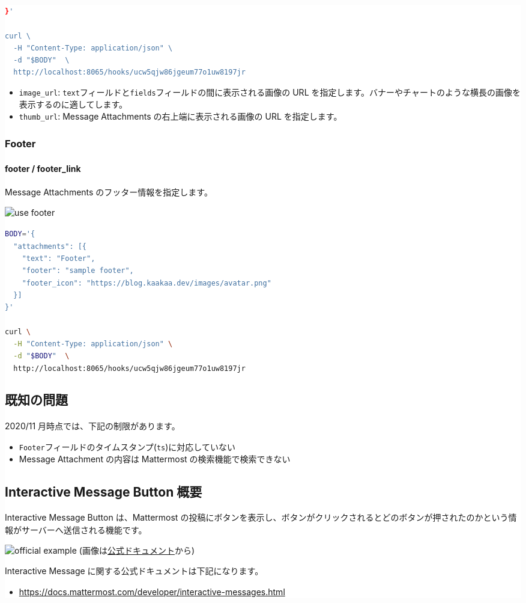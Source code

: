 ```bash
}'

curl \
  -H "Content-Type: application/json" \
  -d "$BODY"  \
  http://localhost:8065/hooks/ucw5qjw86jgeum77o1uw8197jr
```

- `image_url`: `text`フィールドと`fields`フィールドの間に表示される画像の URL を指定します。バナーやチャートのような横長の画像を表示するのに適してします。
- `thumb_url`: Message Attachments の右上端に表示される画像の URL を指定します。

### Footer

#### footer / footer_link

Message Attachments のフッター情報を指定します。

![use footer](https://blog.kaakaa.dev/images/posts/advent-calendar-2020/day9/example-footer.png)

```bash
BODY='{
  "attachments": [{
    "text": "Footer",
    "footer": "sample footer",
    "footer_icon": "https://blog.kaakaa.dev/images/avatar.png"
  }]
}'

curl \
  -H "Content-Type: application/json" \
  -d "$BODY"  \
  http://localhost:8065/hooks/ucw5qjw86jgeum77o1uw8197jr
```

## 既知の問題

2020/11 月時点では、下記の制限があります。

- `Footer`フィールドのタイムスタンプ(`ts`)に対応していない
- Message Attachment の内容は Mattermost の検索機能で検索できない



## Interactive Message Button 概要

Interactive Message Button は、Mattermost の投稿にボタンを表示し、ボタンがクリックされるとどのボタンが押されたのかという情報がサーバーへ送信される機能です。

![official example](https://blog.kaakaa.dev/images/posts/advent-calendar-2020/day14/official-example.png)
(画像は[公式ドキュメント](https://docs.mattermost.com/developer/interactive-messages.html)から)

Interactive Message に関する公式ドキュメントは下記になります。

- https://docs.mattermost.com/developer/interactive-messages.html
